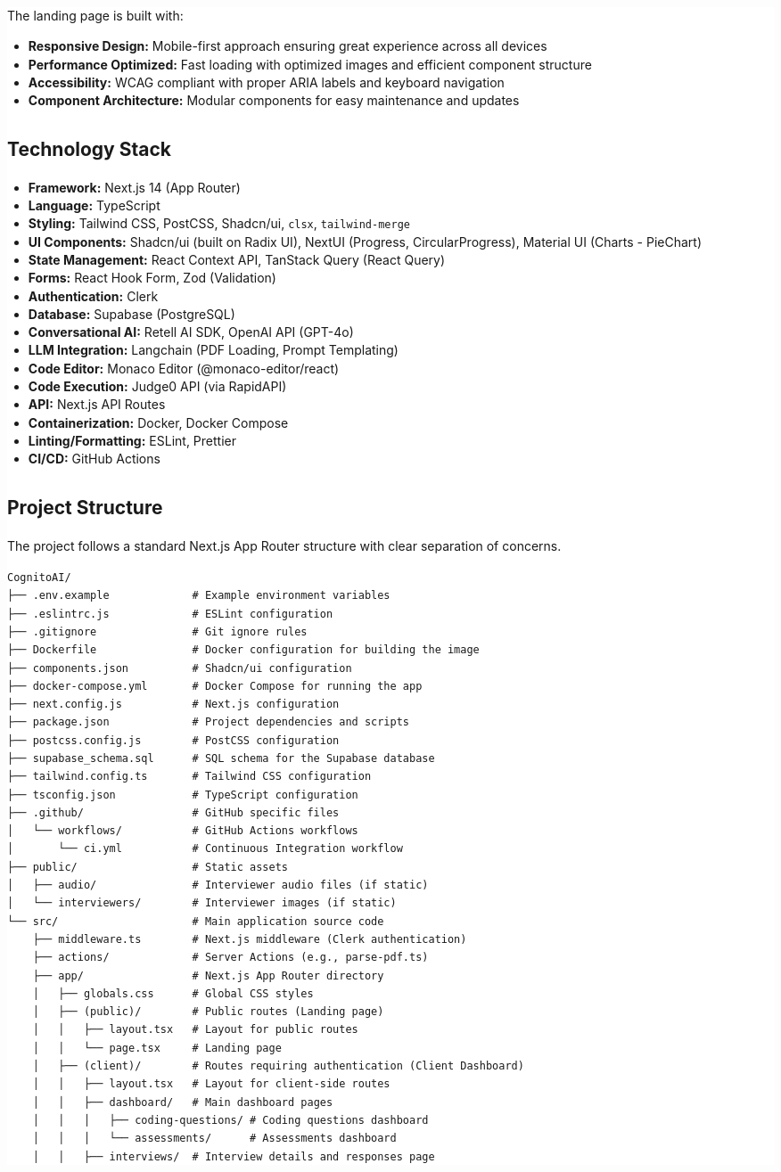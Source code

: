 The landing page is built with:
* **Responsive Design:** Mobile-first approach ensuring great experience across all devices
* **Performance Optimized:** Fast loading with optimized images and efficient component structure
* **Accessibility:** WCAG compliant with proper ARIA labels and keyboard navigation
* **Component Architecture:** Modular components for easy maintenance and updates

## Technology Stack

*   **Framework:** Next.js 14 (App Router)
*   **Language:** TypeScript
*   **Styling:** Tailwind CSS, PostCSS, Shadcn/ui, `clsx`, `tailwind-merge`
*   **UI Components:** Shadcn/ui (built on Radix UI), NextUI (Progress, CircularProgress), Material UI (Charts - PieChart)
*   **State Management:** React Context API, TanStack Query (React Query)
*   **Forms:** React Hook Form, Zod (Validation)
*   **Authentication:** Clerk
*   **Database:** Supabase (PostgreSQL)
*   **Conversational AI:** Retell AI SDK, OpenAI API (GPT-4o)
*   **LLM Integration:** Langchain (PDF Loading, Prompt Templating)
*   **Code Editor:** Monaco Editor (@monaco-editor/react)
*   **Code Execution:** Judge0 API (via RapidAPI)
*   **API:** Next.js API Routes
*   **Containerization:** Docker, Docker Compose
*   **Linting/Formatting:** ESLint, Prettier
*   **CI/CD:** GitHub Actions

## Project Structure

The project follows a standard Next.js App Router structure with clear separation of concerns.

```
CognitoAI/
├── .env.example             # Example environment variables
├── .eslintrc.js             # ESLint configuration
├── .gitignore               # Git ignore rules
├── Dockerfile               # Docker configuration for building the image
├── components.json          # Shadcn/ui configuration
├── docker-compose.yml       # Docker Compose for running the app
├── next.config.js           # Next.js configuration
├── package.json             # Project dependencies and scripts
├── postcss.config.js        # PostCSS configuration
├── supabase_schema.sql      # SQL schema for the Supabase database
├── tailwind.config.ts       # Tailwind CSS configuration
├── tsconfig.json            # TypeScript configuration
├── .github/                 # GitHub specific files
│   └── workflows/           # GitHub Actions workflows
│       └── ci.yml           # Continuous Integration workflow
├── public/                  # Static assets
│   ├── audio/               # Interviewer audio files (if static)
│   └── interviewers/        # Interviewer images (if static)
└── src/                     # Main application source code
    ├── middleware.ts        # Next.js middleware (Clerk authentication)
    ├── actions/             # Server Actions (e.g., parse-pdf.ts)
    ├── app/                 # Next.js App Router directory
    │   ├── globals.css      # Global CSS styles
    │   ├── (public)/        # Public routes (Landing page)
    │   │   ├── layout.tsx   # Layout for public routes
    │   │   └── page.tsx     # Landing page
    │   ├── (client)/        # Routes requiring authentication (Client Dashboard)
    │   │   ├── layout.tsx   # Layout for client-side routes
    │   │   ├── dashboard/   # Main dashboard pages
    │   │   │   ├── coding-questions/ # Coding questions dashboard
    │   │   │   └── assessments/      # Assessments dashboard
    │   │   ├── interviews/  # Interview details and responses page
```